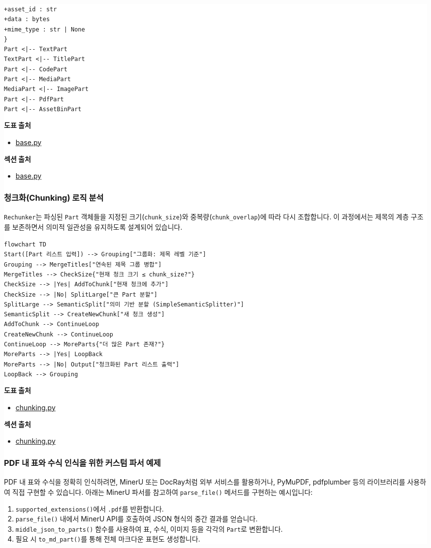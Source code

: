 ```mermaid
+asset_id : str
+data : bytes
+mime_type : str | None
}
Part <|-- TextPart
TextPart <|-- TitlePart
Part <|-- CodePart
Part <|-- MediaPart
MediaPart <|-- ImagePart
Part <|-- PdfPart
Part <|-- AssetBinPart
```

**도표 출처**
- [base.py](file://aperag/docparser/base.py#L15-L65)

**섹션 출처**
- [base.py](file://aperag/docparser/base.py#L15-L65)

### 청크화(Chunking) 로직 분석

`Rechunker`는 파싱된 `Part` 객체들을 지정된 크기(`chunk_size`)와 중복량(`chunk_overlap`)에 따라 다시 조합합니다. 이 과정에서는 제목의 계층 구조를 보존하면서 의미적 일관성을 유지하도록 설계되어 있습니다.

```mermaid
flowchart TD
Start([Part 리스트 입력]) --> Grouping["그룹화: 제목 레벨 기준"]
Grouping --> MergeTitles["연속된 제목 그룹 병합"]
MergeTitles --> CheckSize{"현재 청크 크기 ≤ chunk_size?"}
CheckSize --> |Yes| AddToChunk["현재 청크에 추가"]
CheckSize --> |No| SplitLarge["큰 Part 분할"]
SplitLarge --> SemanticSplit["의미 기반 분할 (SimpleSemanticSplitter)"]
SemanticSplit --> CreateNewChunk["새 청크 생성"]
AddToChunk --> ContinueLoop
CreateNewChunk --> ContinueLoop
ContinueLoop --> MoreParts{"더 많은 Part 존재?"}
MoreParts --> |Yes| LoopBack
MoreParts --> |No| Output["청크화된 Part 리스트 출력"]
LoopBack --> Grouping
```

**도표 출처**
- [chunking.py](file://aperag/docparser/chunking.py#L30-L100)

**섹션 출처**
- [chunking.py](file://aperag/docparser/chunking.py#L30-L100)

### PDF 내 표와 수식 인식을 위한 커스텀 파서 예제

PDF 내 표와 수식을 정확히 인식하려면, MinerU 또는 DocRay처럼 외부 서비스를 활용하거나, PyMuPDF, pdfplumber 등의 라이브러리를 사용하여 직접 구현할 수 있습니다. 아래는 MinerU 파서를 참고하여 `parse_file()` 메서드를 구현하는 예시입니다:

1. `supported_extensions()`에서 `.pdf`를 반환합니다.
2. `parse_file()` 내에서 MinerU API를 호출하여 JSON 형식의 중간 결과를 얻습니다.
3. `middle_json_to_parts()` 함수를 사용하여 표, 수식, 이미지 등을 각각의 `Part`로 변환합니다.
4. 필요 시 `to_md_part()`를 통해 전체 마크다운 표현도 생성합니다.
